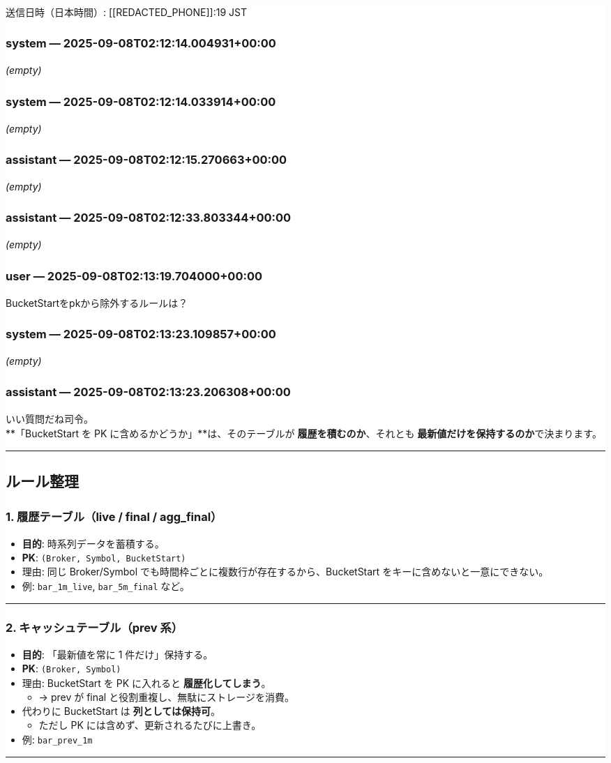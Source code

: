 送信日時（日本時間）: [[REDACTED_PHONE]]:19 JST

### system — 2025-09-08T02:12:14.004931+00:00

_(empty)_

### system — 2025-09-08T02:12:14.033914+00:00

_(empty)_

### assistant — 2025-09-08T02:12:15.270663+00:00

_(empty)_

### assistant — 2025-09-08T02:12:33.803344+00:00

_(empty)_

### user — 2025-09-08T02:13:19.704000+00:00

BucketStartをpkから除外するルールは？

### system — 2025-09-08T02:13:23.109857+00:00

_(empty)_

### assistant — 2025-09-08T02:13:23.206308+00:00

いい質問だね司令。  
**「BucketStart を PK に含めるかどうか」**は、そのテーブルが **履歴を積むのか**、それとも **最新値だけを保持するのか**で決まります。  

---

## ルール整理

### 1. **履歴テーブル（live / final / agg_final）**
- **目的**: 時系列データを蓄積する。  
- **PK**: `(Broker, Symbol, BucketStart)`  
- 理由: 同じ Broker/Symbol でも時間枠ごとに複数行が存在するから、BucketStart をキーに含めないと一意にできない。  
- 例: `bar_1m_live`, `bar_5m_final` など。

---

### 2. **キャッシュテーブル（prev 系）**
- **目的**: 「最新値を常に 1 件だけ」保持する。  
- **PK**: `(Broker, Symbol)`  
- 理由: BucketStart を PK に入れると **履歴化してしまう**。  
  - → prev が final と役割重複し、無駄にストレージを消費。  
- 代わりに BucketStart は **列としては保持可**。  
  - ただし PK には含めず、更新されるたびに上書き。  
- 例: `bar_prev_1m`

---